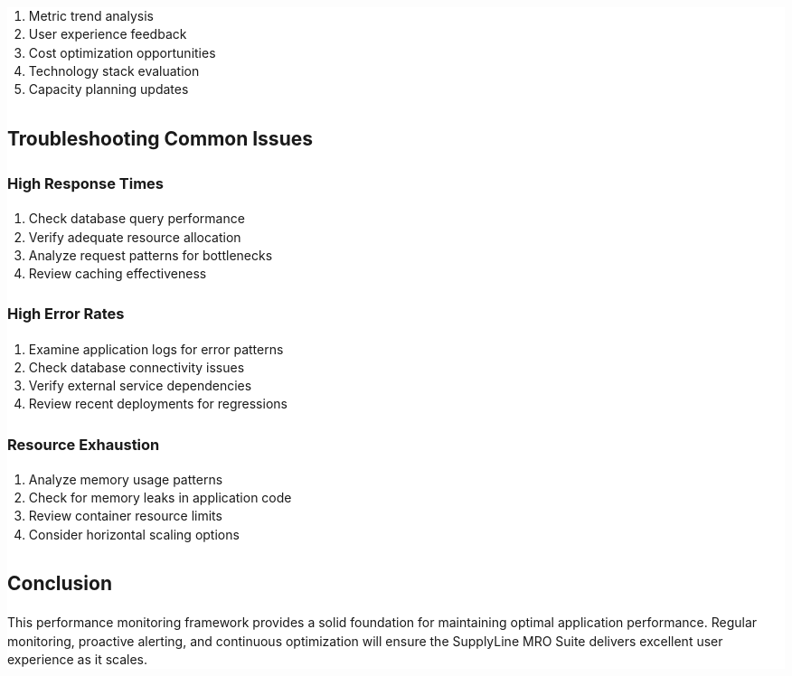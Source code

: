 1. Metric trend analysis
2. User experience feedback
3. Cost optimization opportunities
4. Technology stack evaluation
5. Capacity planning updates

## Troubleshooting Common Issues

### High Response Times
1. Check database query performance
2. Verify adequate resource allocation
3. Analyze request patterns for bottlenecks
4. Review caching effectiveness

### High Error Rates
1. Examine application logs for error patterns
2. Check database connectivity issues
3. Verify external service dependencies
4. Review recent deployments for regressions

### Resource Exhaustion
1. Analyze memory usage patterns
2. Check for memory leaks in application code
3. Review container resource limits
4. Consider horizontal scaling options

## Conclusion

This performance monitoring framework provides a solid foundation for maintaining optimal application performance. Regular monitoring, proactive alerting, and continuous optimization will ensure the SupplyLine MRO Suite delivers excellent user experience as it scales.
